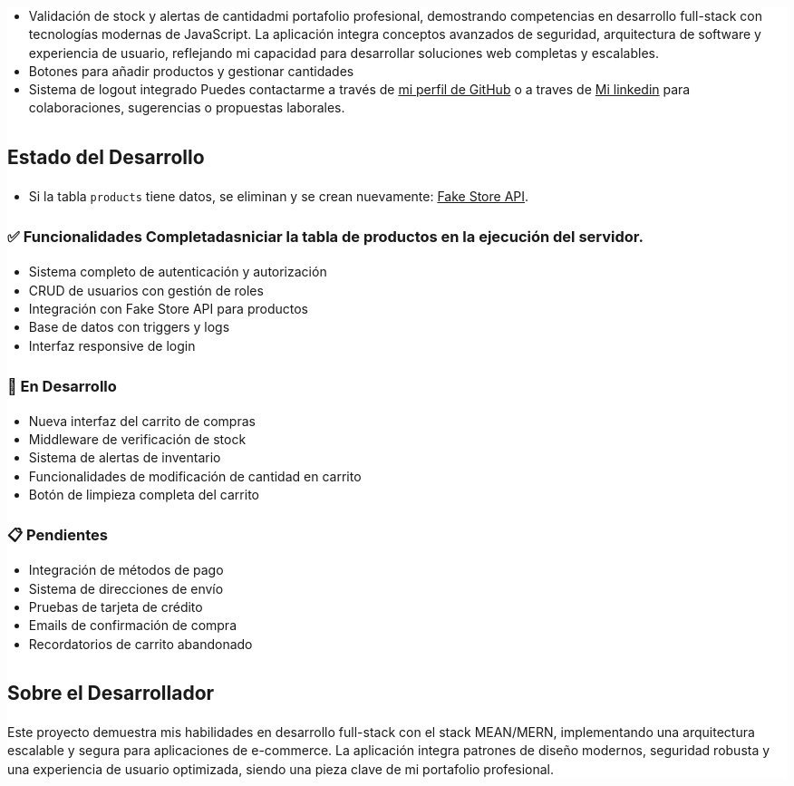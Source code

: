 - Validación de stock y alertas de cantidadmi portafolio profesional, demostrando competencias en desarrollo full-stack con tecnologías modernas de JavaScript. La aplicación integra conceptos avanzados de seguridad, arquitectura de software y experiencia de usuario, reflejando mi capacidad para desarrollar soluciones web completas y escalables.
- Botones para añadir productos y gestionar cantidades
- Sistema de logout integrado 
Puedes contactarme a través de [mi perfil de GitHub](https://github.com/Kevinisaza14) o a traves de [Mi linkedin](https://www.linkedin.com/in/kevin-isaza-35a202275) para colaboraciones, sugerencias o propuestas laborales.
## Estado del Desarrollo
- Si la tabla `products` tiene datos, se eliminan y se crean nuevamente: [Fake Store API](https://fakestoreapi.com/products).
### ✅ Funcionalidades Completadasniciar la tabla de productos en la ejecución del servidor.
- Sistema completo de autenticación y autorización
- CRUD de usuarios con gestión de roles
- Integración con Fake Store API para productos
- Base de datos con triggers y logs
- Interfaz responsive de login

### 🚧 En Desarrollo
- Nueva interfaz del carrito de compras
- Middleware de verificación de stock
- Sistema de alertas de inventario
- Funcionalidades de modificación de cantidad en carrito
- Botón de limpieza completa del carrito

### 📋 Pendientes
- Integración de métodos de pago
- Sistema de direcciones de envío
- Pruebas de tarjeta de crédito
- Emails de confirmación de compra
- Recordatorios de carrito abandonado

## Sobre el Desarrollador

Este proyecto demuestra mis habilidades en desarrollo full-stack con el stack MEAN/MERN, implementando una arquitectura escalable y segura para aplicaciones de e-commerce. La aplicación integra patrones de diseño modernos, seguridad robusta y una experiencia de usuario optimizada, siendo una pieza clave de mi portafolio profesional.